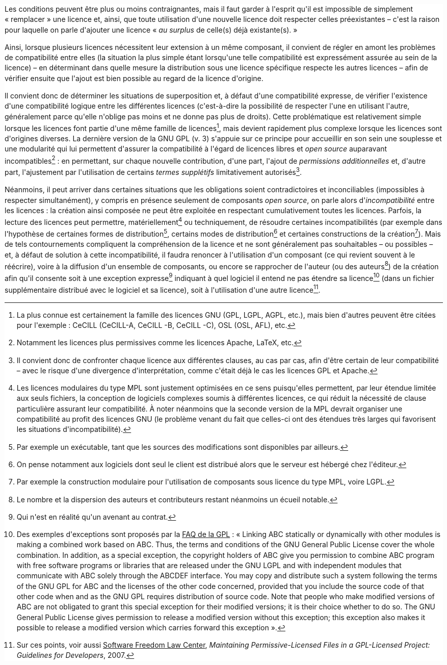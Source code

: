 Les conditions peuvent être plus ou moins contraignantes, mais il faut garder à l'esprit qu'il est impossible de simplement «&nbsp;remplacer&nbsp;» une licence et, ainsi, que toute utilisation d'une nouvelle licence doit respecter celles préexistantes &ndash;&nbsp;c'est la raison pour laquelle on parle d'ajouter une licence «&nbsp;_au surplus_ de celle(s) déjà existante(s).&nbsp;»

Ainsi, lorsque plusieurs licences nécessitent leur extension à un même composant, il convient de régler en amont les problèmes de compatibilité entre elles (la situation la plus simple étant lorsqu'une telle compatibilité est expressément assurée au sein de la licence) &ndash;&nbsp;en déterminant dans quelle mesure la distribution sous une licence spécifique respecte les autres licences&nbsp;&ndash; afin de vérifier ensuite que l'ajout est bien possible au regard de la licence d'origine.

Il convient donc de déterminer les situations de superposition et, à défaut d'une compatibilité expresse, de vérifier l'existence d'une compatibilité logique entre les différentes licences (c'est-à-dire la possibilité de respecter l'une en utilisant l'autre, généralement parce qu'elle n'oblige pas moins et ne donne pas plus de droits). Cette problématique est relativement simple lorsque les licences font partie d'une même famille de licences[^partdeuxchaptrois10], mais devient rapidement plus complexe lorsque les licences sont d'origines diverses. La dernière version de la GNU GPL (v.&nbsp;3) s'appuie sur ce principe pour accueillir en son sein une souplesse et une modularité qui lui permettent d'assurer la compatibilité à l'égard de licences libres et _open source_ auparavant incompatibles[^partdeuxchaptrois11]&nbsp;: en permettant, sur chaque nouvelle contribution, d'une part, l'ajout de _permissions additionnelles_ et, d'autre part, l'ajustement par l'utilisation de certains _termes supplétifs_ limitativement autorisés[^partdeuxchaptrois12].



[^partdeuxchaptrois10]: La plus connue est certainement la famille des licences GNU (GPL, LGPL, AGPL, etc.), mais bien d'autres peuvent être citées pour l'exemple&nbsp;: CeCILL (CeCILL-A, CeCILL -B, CeCILL -C), OSL (OSL, AFL), etc.

[^partdeuxchaptrois11]: Notamment les licences plus permissives comme les licences Apache, LaTeX, etc.


[^partdeuxchaptrois12]: Il convient donc de confronter chaque licence aux différentes clauses, au cas par cas, afin d'être certain de leur compatibilité &ndash;&nbsp;avec le risque d'une divergence d'interprétation, comme c'était déjà le cas les licences GPL et Apache.




Néanmoins, il peut arriver dans certaines situations que les obligations soient contradictoires et inconciliables (impossibles à respecter simultanément), y compris en présence seulement de composants _open source_, on parle alors d'_incompatibilité_ entre les licences&nbsp;: la création ainsi composée ne peut être exploitée en respectant cumulativement toutes les licences. Parfois, la lecture des licences peut permettre, matériellement[^partdeuxchaptrois13] ou techniquement, de résoudre certaines incompatibilités (par exemple dans l'hypothèse de certaines formes de distribution[^partdeuxchaptrois14], certains modes de distribution[^partdeuxchaptrois15] et certaines constructions de la création[^partdeuxchaptrois16]). Mais de tels contournements compliquent la compréhension de la licence et ne sont généralement pas souhaitables &ndash;&nbsp;ou possibles&nbsp;&ndash; et, à défaut de solution à cette incompatibilité, il faudra renoncer à l'utilisation d'un composant (ce qui revient souvent à le réécrire), voire à la diffusion d'un ensemble de composants, ou encore se rapprocher de l'auteur (ou des auteurs[^partdeuxchaptrois17]) de la création afin qu'il consente soit à une exception expresse[^partdeuxchaptrois18] indiquant à quel logiciel il entend ne pas étendre sa licence[^partdeuxchaptrois19] (dans un fichier supplémentaire distribué avec le logiciel et sa licence), soit à l'utilisation d'une autre licence[^partdeuxchaptrois20].




[^partdeuxchaptrois13]: Les licences modulaires du type MPL sont justement optimisées en ce sens puisqu'elles permettent, par leur étendue limitée aux seuls fichiers, la conception de logiciels complexes soumis à différentes licences, ce qui réduit la nécessité de clause particulière assurant leur compatibilité. À noter néanmoins que la seconde version de la MPL devrait organiser une compatibilité au profit des licences GNU (le problème venant du fait que celles-ci ont des étendues très larges qui favorisent les situations d'incompatibilité).

[^partdeuxchaptrois14]: Par exemple un exécutable, tant que les sources des modifications sont disponibles par ailleurs.

[^partdeuxchaptrois15]: On pense notamment aux logiciels dont seul le client est distribué alors que le serveur est hébergé chez l'éditeur.


[^partdeuxchaptrois16]: Par exemple la construction modulaire pour l'utilisation de composants sous licence du type MPL, voire LGPL.

[^partdeuxchaptrois17]: Le nombre et la dispersion des auteurs et contributeurs restant néanmoins un écueil notable.

[^partdeuxchaptrois18]: Qui n'est en réalité qu'un avenant au contrat.


[^partdeuxchaptrois1]: C'est d'ailleurs ce constat qui explique en partie l'insuccès des licences CeCILL&nbsp;: alors que l'initiative était réellement novatrice, il n'y avait qu'une seule personne qui s'occupait &ndash;&nbsp;parmi bien d'autres tâches&nbsp;&ndash; de la mise à jour du site, de la FAQ, des relations avec les différentes instances de l'écosystème (OSI, FSF, etc.).
[^partdeuxchaptrois2]: «&nbsp;The _user program_ exception is not an exception at all, for example, it's just a more clearly stated limitation on the _derived work_ issue&nbsp;», [courriel de Linus Torvald](https://oss.oracle.com/projects/rhel3kernels/src/releases/2.4.21-15.40.1.EL/SOURCES/COPYING.modules) daté du 19 oct. 2001, _Re: GPL, Richard Stallman, and the Linux kernel_. Le [texte ajouté par l'auteur à la licence](https://www.kernel.org/pub/linux/kernel/COPYING)&nbsp;: «&nbsp;NOTE! This copyright does *not* cover user programs that use kernel services by normal system calls - this is merely considered normal use of the kernel, and does *not* fall under the heading of 'derived work'.&nbsp;»
[^partdeuxchaptrois3]: Tel Sencha qui offre une exception pour les applications différentes de l'exception pour le Framework (plus ouverte).
[^partdeuxchaptrois4]: Ceci valant bien sûr pour les licences dites permissives, mais aussi pour toute licence _copyleft_ puisque le _copyleft_ ne perpétue que les termes _stricto sensu_ de la licence. Enfin, cette remarque n'est pas valable si la clause additionnelle contient aussi des obligations supplémentaires.
[^partdeuxchaptrois5]: Dans un article dédié, la troisième version de la GNU GPL invite même à user de cette faculté sur ses propres contributions (en distinguant d'une part les permissions additionnelles qui peuvent être ajoutées sans limitation et les termes supplétifs à tirer parmi une liste de sept types de clauses).
[^partdeuxchaptrois6]: Une double licence MPL/GNU GPL permet d'appliquer les deux licences, ou l'une au choix, dans les limites du _copyleft_ de la MPL.
[^partdeuxchaptrois7]: Par exemple, en utilisant conjointement les licences GNU GPL/CeCILL ou BSD/CeCILL-B, puisque les secondes sont expressément conformes au droit français.
[^partdeuxchaptrois8]: L'exemple révélateur est le navigateur Firefox, sous MPL, GNU LGPL et GNU GPL. Si la double licence MPL/LGPL est sans conteste utile, l'ajout de la licence GNU GPL semble l'être beaucoup moins puisque tout code sous GNU LGPL peut expressément être licencié sous GNU GPL.
[^partdeuxchaptrois9]: Art. L122-7 CPI prévoit la cession de ces droits à titre onéreux ou gratuit, dans la limite de ce qui est expressément stipulé dans le contrat.
[^partdeuxchaptrois19]: Des exemples d'exceptions sont proposés par la [FAQ de la GPL](http://www.gnu.org/licenses/gpl-faq.html)&nbsp;: «&nbsp;Linking ABC statically or dynamically with other modules is making a combined work based on ABC. Thus, the terms and conditions of the GNU General Public License cover the whole combination. In addition, as a special exception, the copyright holders of ABC give you permission to combine ABC program with free software programs or libraries that are released under the GNU LGPL and with independent modules that communicate with ABC solely through the ABCDEF interface. You may copy and distribute such a system following the terms of the GNU GPL for ABC and the licenses of the other code concerned, provided that you include the source code of that other code when and as the GNU GPL requires distribution of source code. Note that people who make modified versions of ABC are not obligated to grant this special exception for their modified versions; it is their choice whether to do so. The GNU General Public License gives permission to release a modified version without this exception; this exception also makes it possible to release a modified version which carries forward this exception&nbsp;».
[^partdeuxchaptrois20]: Sur ces points, voir aussi [Software Freedom Law Center](http://www.softwarefreedom.org/resources/2007/gpl-non-gpl-collaboration.html), _Maintaining Permissive-Licensed Files in a GPL-Licensed Project: Guidelines for Developers_, 2007.
[^partdeuxchaptrois20]: Voir/écouter à cet égard <span style="font-variant:small-caps;">Peterson</span> (Scott), Senior Counsel Hewlett-Packard Company, «&nbsp;Current trends in the hardware sector: the HP Experience&nbsp;», EOLE 2010. Ainsi que <span style="font-variant:small-caps;">Marr</span> (Dave) (Director Legal , Open Source Group Products and Technology Law, Sun Microsystems, Inc), «&nbsp;GPLv3 from an Embedded Industry Perspective &nbsp;», EOLE 2009.
[^partdeuxchaptrois21]: Ce qui explique qu'elles imposent un formalisme beaucoup plus léger, qui peut le plus souvent être rempli par l'indication du titre de l'œuvre, son auteur, sa date, la licence et un lien vers l'œuvre originale. Les exemples qu'elles fournissent sont généralement très simples à mettre en œuvre (voir notamment la LAL ou la GNU FDL).
[^partdeuxchaptrois22]: Certaines, très courtes, telles les licences BSD, peuvent néanmoins se retrouver en en-tête.
[^partdeuxchaptrois23]: Voir le texte de la GNU GPL v.&nbsp;3, Art.&nbsp;7&nbsp;: «&nbsp;b) Exigeant le maintien de mentions légales spécifiées ou de mentions d'attribution de paternité spécifiées raisonnables au sein de cette contribution ou dans les Mentions Légales Appropriées affichées par les créations la contenant&nbsp;; c) Interdisant une indication erronée de l'origine de cette contribution, ou exigeant que les versions modifiées de cette contribution soient marquées de façon raisonnable comme étant différent de la version originale&nbsp;; ou (…).&nbsp;»
[^partdeuxchaptrois24]: Une interface utilisateur interactive affiche des «&nbsp;Mentions Légales Appropriées&nbsp;» dans la mesure où elle inclut un dispositif pratique et visible de façon proéminente qui (1) affiche une mention de droit d'auteur appropriée et (2) indique à l'utilisateur qu'il n'y a aucune garantie portant sur la création (sauf si des garanties sont accordées), que les licenciés peuvent transmettre la création sous cette licence, et comment voir une copie de cette licence. Si l'interface intègre une liste de commandes ou d'options utilisateur, tel qu'un menu, un élément proéminent dans la liste remplit ce critère.
[^partdeuxchaptrois25]: «&nbsp;3 &ndash;&nbsp;Intellectual Property Rights (…) 3.2&nbsp;&ndash; In any copy of the Software or in any Modification you create, You must retain and reproduce, any and all copyright, patent, trademark, and attribution notices that are included in the Software in the same form as they appear in the Software. This includes the preservation of attribution notices in the form of trademarks or logos that exist within a user interface of the Software.&nbsp;»
[^partdeuxchaptrois26]: Par exemple&nbsp;: «&nbsp;This product includes PHP software, freely available from ``http://www.phpnet/software/``&nbsp;» ou «&nbsp;RSA Data Security, Inc. MD5 Message-Digest Algorithm&nbsp;» ou «&nbsp;derived from the RSA Data Security, Inc. MD5 Message-Digest Algorithm&nbsp;», pour toute distribution du logiciel modifié.
[^partdeuxchaptrois27]: Ce qui oblige à cumuler les deux mentions suivantes&nbsp;: «&nbsp;This product includes software developed by the OpenSSL Project for use in the [OpenSSL Toolkit](http://www.openssl.org).&nbsp;»&nbsp;; «&nbsp;This product includes cryptographic software written by Eric Young (``eay@cryptsoft.com``).&nbsp;»
[^partdeuxchaptrois28]: Qui figurait dans son article 3&nbsp;: «&nbsp;All advertising materials mentioning features or use of this software must display the following acknowledgement: This product includes software developed by the University of California, Berkeley and its contributors.&nbsp;», supprimé en 1999 par l'Université de Californie.
[^partdeuxchaptrois29]: On pourra accessoirement se reporter au Rapport Ernst&amp;Young, _Open source software in business-critical environments_, 2011 (sur [www.ey.com](http://www.ey.com)).
[^partdeuxchaptrois30]: «&nbsp;Gartner Survey Reveals More than Half of Respondents Have Adopted Open-Source Software Solutions as Part of IT Strategy&nbsp;», Fevrier 2011 (sur [www.gartner.com](http://www.gartner.com)).
[^partdeuxchaptrois31]: Étude OPIIEC Mars 2009&nbsp;: «&nbsp;Les métiers du logiciel libre en France&nbsp;» (sur [www.syntec-informatique.fr](http://www.syntec-informatique.fr/)) &ndash;&nbsp;tendance 2008-2009 du logiciel libre, [www.ob2l.com](http://www.ob2l.com/)). Voir aussi le _Rapport de la Commission pour la libération de la croissance française_, sous la présidence de Jacques Attali,  _La documentation française_, 2008 ([lesrapports.ladocumentationfrancaise.fr](http://lesrapports.ladocumentationfrancaise.fr/BRP/084000041/0000.pdf)).
[^partdeuxchaptrois32]: Cf. _supra_ concernant l'étude du droit des marques.
[^partdeuxchaptrois33]: Un très bon exemple est la société américaine Red Hat&nbsp;: elle n'autorise aucun usage de ses marques, sauf&nbsp;: pour un usage non commercial par des établissements éducatifs, des associations à but non lucratif, aux groupes d'utilisateurs et leurs personnels correspondants&nbsp;; pour un usage personnel ou professionnel issu d'une version originale sous la condition de non-redistribution… Mandriva propose, elle, une licence de marque pour la distribution d'une version non modifiée d'un produit Mandriva lorsque celui-ci est disponible gratuitement sur son site internet.
[^partdeuxchaptrois34]: La Mozilla Foundation limite par exemple l'usage des marques Firefox et Thunderbird selon la version du logiciel (licence complète sur la version binaire non modifiée, licence large pour les versions officielles localisées, licence réduite pour la version communautaire et enfin aucune licence pour une version du logiciel trop modifiée).
[^partdeuxchaptrois35]: Red Hat a ainsi vu naître CentOS, version «&nbsp;expurgée&nbsp;» de la première (opération qui est par ailleurs techniquement compliquée par Red Hat), et Firefox s'est vu opposer Iceweasel (avec un succès plus mitigé) &ndash;&nbsp;aujourd'hui GNU IceCat.
[^partdeuxchaptrois36]: Cette pratique est surtout répandue en matière de distribution ou compilation de logiciel, c'est-à-dire des situations où des briques non libres peuvent être mêlées à d'autres qui le sont. C'est notamment le cas de Red Hat et Mandriva.
[^partdeuxchaptrois37]: Encore faut-il que cette licence soit suffisamment contraignante pour intéresser au choix de la licence commerciale. Ce sont les exemples de MySQL AB, Sleepycat Software Inc., TrollTech AS, etc. Ainsi, MySQL AB qui propose MySQL Entreprise sous licence GNU GPL v&nbsp;2 (avec exception en faveur d'autres logiciels libres) ou sous licence propriétaire pour ceux qui ne désirent pas respecter la licence (notamment pour développer ou distribuer un projet propriétaire) ou veulent bénéficier de mises à jour, de service support et assurance.
[^partdeuxchaptrois38]: Ce dont MySQL s'assure en n'intégrant dans le produit que les contributions qu'elle a pu réécrire ou racheter.
[^partdeuxchaptrois39]: Le terme peut sembler ambigu&nbsp;: une licence _open source_ autorise parfaitement un usage commercial du logiciel, mais elle n'en restera pas moins une cession non exclusive gracieuse&nbsp;; à l'inverse, une licence dite commerciale sera conditionnée au paiement d'une souscription quelconque.
[^partdeuxchaptrois40]: À la différence de la licence _open source_ par ailleurs proposée (probablement  _copyleft_ ou tout du moins suffisamment contraignante pour que l'utilisateur ait un intérêt à opter pour la licence commerciale), la licence commerciale de l'éditeur offre aux clients des avantages comme la possibilité de ne pas diffuser le contenu de leur création dérivée (échappant ainsi à la réciprocité afin de continuer de disposer de leur monopole).
[^partdeuxchaptrois41]: C'est notamment le cas de Red Hat avec les produits comme _JBoss Enterprise Middleware_, _Red Hat Directory Server_, _Red Hat Certificate System_, etc.
[^partdeuxchaptrois42]: On retrouve ce type de limitation dans les contrats de MySQL, Ingres, Alfresco, etc. Le revendeur se retrouvant bien souvent contraint de ne pas utiliser ou conseiller la version communautaire.
[^partdeuxchaptrois43]: La licence _open source_ assurera la confiance entre ces derniers vis-à-vis de ce qui est créé et permettra éventuellement à d'autres acteurs de bénéficier d'un coût d'entrée quasi inexistant &ndash;&nbsp;de façon à ce qu'ils puissent par la suite éventuellement rejoindre le cercle des partenaires&nbsp;; par ailleurs, le consortium jouera le rôle d'un contrat d'indivision par lequel les partenaires s'organisent pour la gestion du projet (en amont lors de la création et en aval pour l'exploitation du projet).
[^partdeuxchaptrois44]: L'intégrateur se révèle être le mieux disposé pour faire évoluer le produit et assurer la pérennité de son développement au travers, notamment, d'un reversement systématique au bénéfice des communautés. Sa situation d'intermédiaire lui permet par ailleurs d'être idéalement placé pour favoriser les échanges indirects de contributions entre ses différents clients &ndash;&nbsp;l'évolution des solutions étant aussi dans l'intérêt de ceux-ci, tout le monde profite de cette collaboration.
[^partdeuxchaptrois45]: Distinction basée sur les travaux présentés par Jean-Pierre Laisné lors de l'OWF 2011.
[^partdeuxchaptrois46]: L'INRIA et le CNRS étant les deux centres français les plus actifs sur le sujet.
[^partdeuxchaptrois47]: L'Université de technologie de Compiègne (UTC) est ainsi à l'origine de nombreux projets Open Source dans le domaine du logiciel ([scenari-platform](http://scenari-platform.org/projects/scenari/fr/pres/co/) pour n'en nommer qu'un) et en dehors.
[^partdeuxchaptrois48]: Pour rappel, la dévolution légale des droits en faveur de l'employeur ne joue qu'en présence d'une création salariale logicielle. [@Bensamoun2011]
[^partdeuxchaptrois49]: C'est notamment le choix pris pour l'ENT Lilie commandée par la Région Île-de-France.
[^partdeuxchaptrois50]: Plusieurs situations de blocage peuvent être prises comme exemple&nbsp;: le changement de licence du contenu du site de Debian au profit d'une licence compatible avec la GNU GPL, l'ajout des licences GNU LGPL, et sur le navigateur Firefox (en faisant une [triple licence MPL/LGPL/GPL](http://mozillazine-fr.org/archive.phtml?article=4155)) ou encore le noyau Linux qui utilise actuellement volontairement la seule version&nbsp;2 de la GNU GPL.
[^partdeuxchaptrois51]: Voir <span style="font-variant:small-caps;">Meeks</span> (Michael), «&nbsp;Some brief thoughts on Project Harmony&nbsp;», 2011 (disponible sur [people.gnome.org](http://people.gnome.org)).
[^partdeuxchaptrois52]: Clauses d'usage dans les contrats de partenariats proposés par MySQL, Ingres, Talend, etc.
[^partdeuxchaptrois53]: Voir notamment la présentation de <span style="font-variant:small-caps;">Prouty</span> (Tim), «&nbsp;Becoming a Samba Developer&nbsp;», Isilon Systems, 2009 (disponible sur [sambaxp.org](http://sambaxp.org/fileadmin/user_upload/SambaXP2009-DATA/Tim_Prouty.pdf)).
[^partdeuxchaptrois53]: La société éditrice propose un certain nombre d'offres pour les projets communautaires &ndash;&nbsp;à commencer d'ailleurs par l'_Eclipse Foundation_.
[^partdeuxchaptrois54]: La liste n'est néanmoins pas exhaustive et d'autres produits similaires existent, édités par des sociétés américaines (telles Palamida, OpenLogic ou ProteCode) ou françaises (comme Antelink).
[^partdeuxchaptrois55]: On peut ici citer l'exemple d'HP vis-à-vis de la GNU GPL v.&nbsp;3 (qui pourrait impacter la valeur de son portefeuille de brevets).
[^partdeuxchaptrois56]: Par exemple avec une comparaison du code du projet avec celui de leur base.
[^partdeuxchaptrois57]: Voir à cet égard les solutions décrites dans le _Guide Open Source_, partie 1.2.2. «&nbsp;Description du code source&nbsp;».
[^partdeuxchaptrois58]: Le projet SPDX (pour Software Package Data Exchange) est un format 